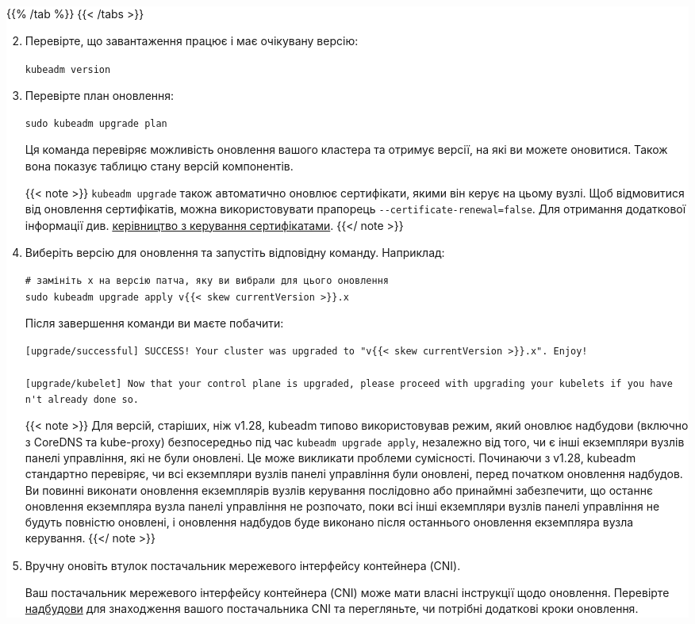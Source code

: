    {{% /tab %}}
   {{< /tabs >}}

2. Перевірте, що завантаження працює і має очікувану версію:

   ```shell
   kubeadm version
   ```

3. Перевірте план оновлення:

   ```shell
   sudo kubeadm upgrade plan
   ```

   Ця команда перевіряє можливість оновлення вашого кластера та отримує версії, на які ви можете оновитися. Також вона показує таблицю стану версій компонентів.

   {{< note >}}
   `kubeadm upgrade` також автоматично оновлює сертифікати, якими він керує на цьому вузлі. Щоб відмовитися від оновлення сертифікатів, можна використовувати прапорець `--certificate-renewal=false`. Для отримання додаткової інформації див. [керівництво з керування сертифікатами](/docs/tasks/administer-cluster/kubeadm/kubeadm-certs).
   {{</ note >}}

4. Виберіть версію для оновлення та запустіть відповідну команду. Наприклад:

   ```shell
   # замініть x на версію патча, яку ви вибрали для цього оновлення
   sudo kubeadm upgrade apply v{{< skew currentVersion >}}.x
   ```

   Після завершення команди ви маєте побачити:

   ```none
   [upgrade/successful] SUCCESS! Your cluster was upgraded to "v{{< skew currentVersion >}}.x". Enjoy!

   [upgrade/kubelet] Now that your control plane is upgraded, please proceed with upgrading your kubelets if you haven't already done so.
   ```

   {{< note >}}
   Для версій, старіших, ніж v1.28, kubeadm типово використовував режим, який оновлює надбудови (включно з CoreDNS та kube-proxy) безпосередньо під час `kubeadm upgrade apply`, незалежно від того, чи є інші екземпляри вузлів панелі управління, які не були оновлені. Це може викликати проблеми сумісності. Починаючи з v1.28, kubeadm стандартно перевіряє, чи всі
   екземпляри вузлів панелі управління були оновлені, перед початком оновлення надбудов. Ви повинні виконати оновлення екземплярів вузлів керування послідовно або принаймні забезпечити, що останнє оновлення екземпляра вузла панелі управління не розпочато, поки всі
   інші екземпляри вузлів панелі управління не будуть повністю оновлені, і оновлення надбудов буде виконано після останнього оновлення екземпляра вузла керування.
   {{</ note >}}

5. Вручну оновіть втулок постачальник мережевого інтерфейсу контейнера (CNI).

   Ваш постачальник мережевого інтерфейсу контейнера (CNI) може мати власні інструкції щодо оновлення. Перевірте [надбудови](/docs/concepts/cluster-administration/addons/) для знаходження вашого постачальника CNI та перегляньте, чи потрібні додаткові кроки оновлення.
